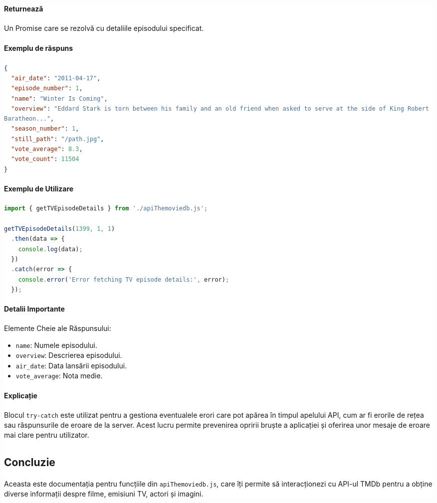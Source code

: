 #### Returnează

Un Promise care se rezolvă cu detaliile episodului specificat.

#### Exemplu de răspuns

```json
{
  "air_date": "2011-04-17",
  "episode_number": 1,
  "name": "Winter Is Coming",
  "overview": "Eddard Stark is torn between his family and an old friend when asked to serve at the side of King Robert Baratheon...",
  "season_number": 1,
  "still_path": "/path.jpg",
  "vote_average": 8.3,
  "vote_count": 11504
}
```

#### Exemplu de Utilizare

```javascript
import { getTVEpisodeDetails } from './apiThemoviedb.js';

getTVEpisodeDetails(1399, 1, 1)
  .then(data => {
    console.log(data);
  })
  .catch(error => {
    console.error('Error fetching TV episode details:', error);
  });
```

#### Detalii Importante

Elemente Cheie ale Răspunsului:

- `name`: Numele episodului.
- `overview`: Descrierea episodului.
- `air_date`: Data lansării episodului.
- `vote_average`: Nota medie.

#### Explicație

Blocul `try-catch` este utilizat pentru a gestiona eventualele erori care pot
apărea în timpul apelului API, cum ar fi erorile de rețea sau răspunsurile de
eroare de la server. Acest lucru permite prevenirea opririi bruște a aplicației
și oferirea unor mesaje de eroare mai clare pentru utilizator.

## Concluzie

Aceasta este documentația pentru funcțiile din `apiThemoviedb.js`, care îți
permite să interacționezi cu API-ul TMDb pentru a obține diverse informații
despre filme, emisiuni TV, actori și imagini.
